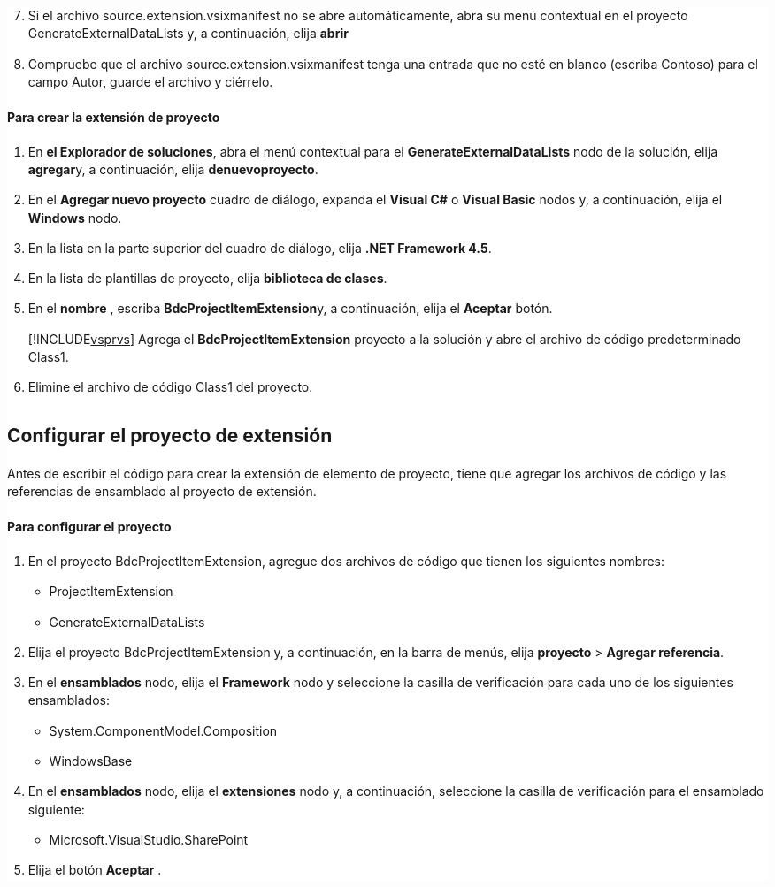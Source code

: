 7. Si el archivo source.extension.vsixmanifest no se abre automáticamente, abra su menú contextual en el proyecto GenerateExternalDataLists y, a continuación, elija **abrir**

8. Compruebe que el archivo source.extension.vsixmanifest tenga una entrada que no esté en blanco (escriba Contoso) para el campo Autor, guarde el archivo y ciérrelo.

#### <a name="to-create-the-extension-project"></a>Para crear la extensión de proyecto

1. En **el Explorador de soluciones**, abra el menú contextual para el **GenerateExternalDataLists** nodo de la solución, elija **agregar**y, a continuación, elija **denuevoproyecto**.

2. En el **Agregar nuevo proyecto** cuadro de diálogo, expanda el **Visual C#** o **Visual Basic** nodos y, a continuación, elija el **Windows** nodo.

3. En la lista en la parte superior del cuadro de diálogo, elija **.NET Framework 4.5**.

4. En la lista de plantillas de proyecto, elija **biblioteca de clases**.

5. En el **nombre** , escriba **BdcProjectItemExtension**y, a continuación, elija el **Aceptar** botón.

     [!INCLUDE[vsprvs](../sharepoint/includes/vsprvs-md.md)] Agrega el **BdcProjectItemExtension** proyecto a la solución y abre el archivo de código predeterminado Class1.

6. Elimine el archivo de código Class1 del proyecto.

## <a name="configure-the-extension-project"></a>Configurar el proyecto de extensión
 Antes de escribir el código para crear la extensión de elemento de proyecto, tiene que agregar los archivos de código y las referencias de ensamblado al proyecto de extensión.

#### <a name="to-configure-the-project"></a>Para configurar el proyecto

1. En el proyecto BdcProjectItemExtension, agregue dos archivos de código que tienen los siguientes nombres:

    - ProjectItemExtension

    - GenerateExternalDataLists

2. Elija el proyecto BdcProjectItemExtension y, a continuación, en la barra de menús, elija **proyecto** > **Agregar referencia**.

3. En el **ensamblados** nodo, elija el **Framework** nodo y seleccione la casilla de verificación para cada uno de los siguientes ensamblados:

    - System.ComponentModel.Composition

    - WindowsBase

4. En el **ensamblados** nodo, elija el **extensiones** nodo y, a continuación, seleccione la casilla de verificación para el ensamblado siguiente:

    - Microsoft.VisualStudio.SharePoint

5. Elija el botón **Aceptar** .
